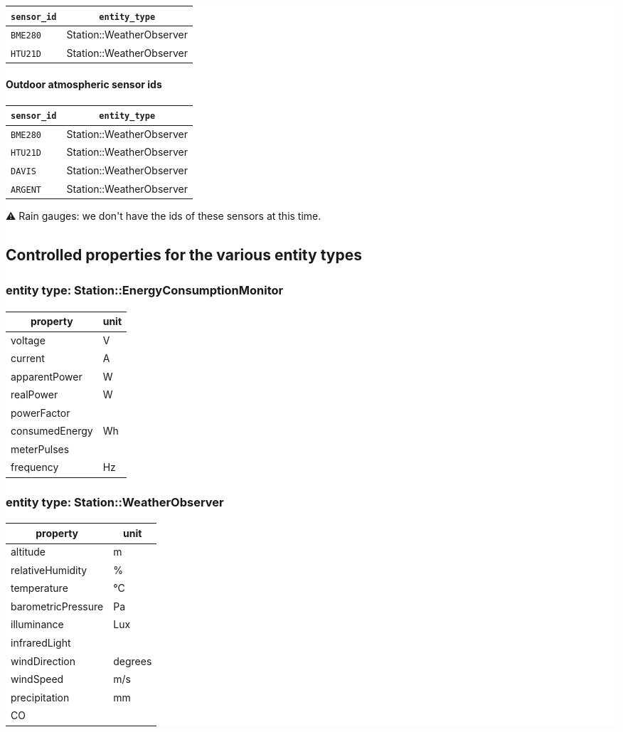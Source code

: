 | `sensor_id` | `entity_type`            |
| ----------- | -------------            |
| `BME280`    | Station::WeatherObserver |
| `HTU21D`    | Station::WeatherObserver |


#### Outdoor atmospheric sensor ids

| `sensor_id` | `entity_type`            |
| ----------- | -------------            |
| `BME280`    | Station::WeatherObserver |
| `HTU21D`    | Station::WeatherObserver |
| `DAVIS`     | Station::WeatherObserver |
| `ARGENT`    | Station::WeatherObserver |

:warning: Rain gauges:  we don't have the ids of these sensors at this time.


## Controlled properties for the various entity types


### entity type: Station::EnergyConsumptionMonitor

| property        | unit   |
| --------------- | ------ |
| voltage         | V      |
| current         | A      |
| apparentPower   | W      |
| realPower       | W      |
| powerFactor     |        |
| consumedEnergy  | Wh     |
| meterPulses     |        |
| frequency       | Hz     |

### entity type: Station::WeatherObserver

| property             | unit    |
| -------------------- | ------  |
| altitude             | m       |
| relativeHumidity     | %       |
| temperature          | °C      |
| barometricPressure   | Pa      |
| illuminance          | Lux     |
| infraredLight        |         |
| windDirection        | degrees |
| windSpeed            | m/s     |
| precipitation        | mm      |
| CO                   |         |